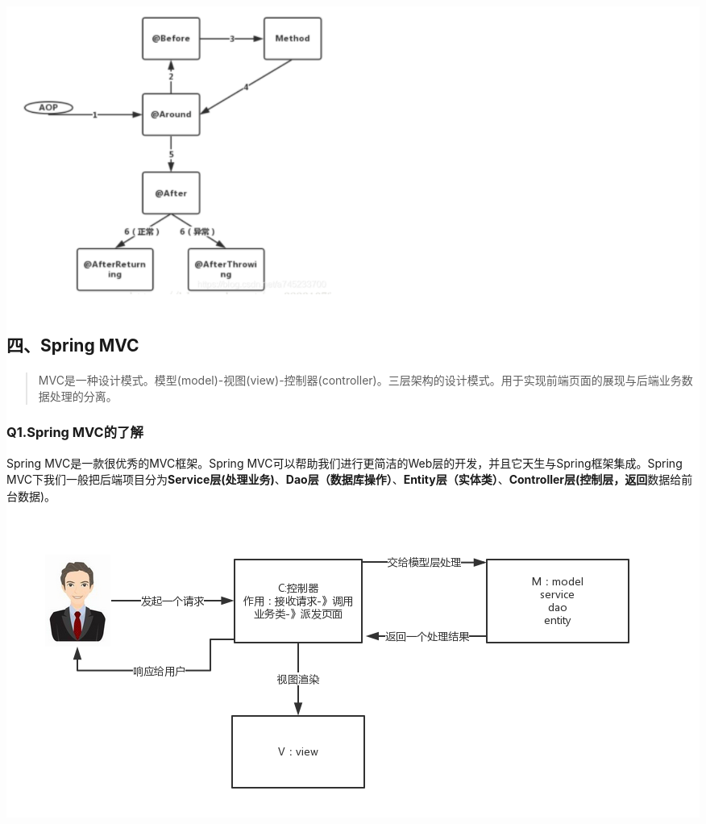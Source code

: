 ![image-20210228144503909](./spring_imgs/16.png)





## 四、Spring MVC

> MVC是一种设计模式。模型(model)-视图(view)-控制器(controller)。三层架构的设计模式。用于实现前端页面的展现与后端业务数据处理的分离。

### Q1.Spring MVC的了解

Spring MVC是一款很优秀的MVC框架。Spring MVC可以帮助我们进行更简洁的Web层的开发，并且它天生与Spring框架集成。Spring MVC下我们一般把后端项目分为**Service层(处理业务)**、**Dao层（数据库操作）**、**Entity层（实体类）**、**Controller层(控制层，返回**数据给前台数据)。

![img](spring_imgs\19.png)
